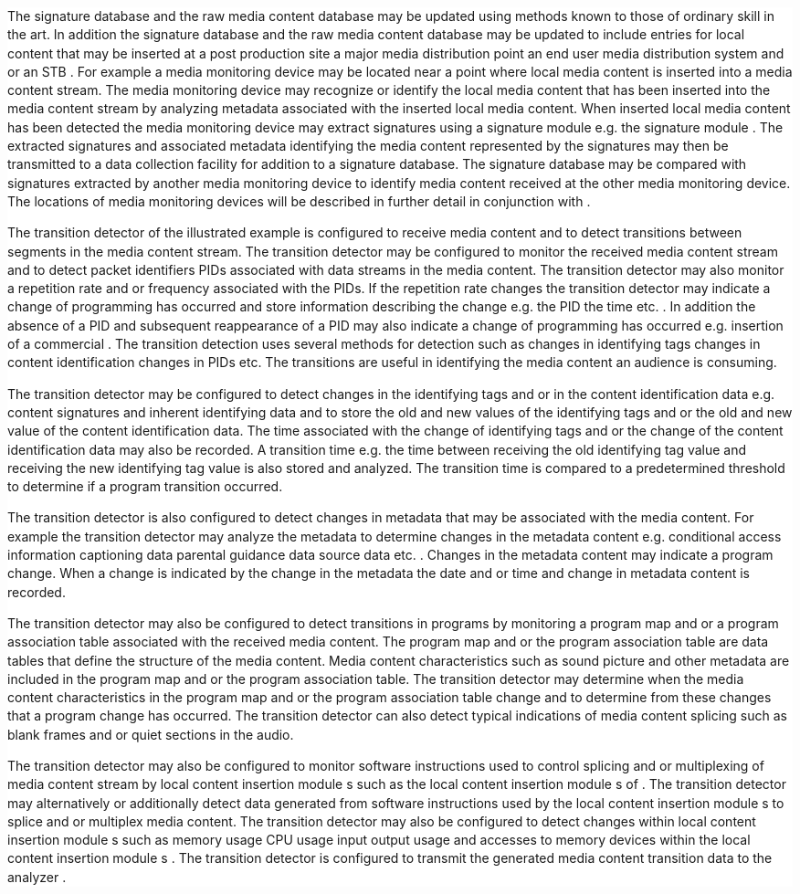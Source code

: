 The signature database and the raw media content database may be updated using methods known to those of ordinary skill in the art. In addition the signature database and the raw media content database may be updated to include entries for local content that may be inserted at a post production site a major media distribution point an end user media distribution system and or an STB . For example a media monitoring device may be located near a point where local media content is inserted into a media content stream. The media monitoring device may recognize or identify the local media content that has been inserted into the media content stream by analyzing metadata associated with the inserted local media content. When inserted local media content has been detected the media monitoring device may extract signatures using a signature module e.g. the signature module . The extracted signatures and associated metadata identifying the media content represented by the signatures may then be transmitted to a data collection facility for addition to a signature database. The signature database may be compared with signatures extracted by another media monitoring device to identify media content received at the other media monitoring device. The locations of media monitoring devices will be described in further detail in conjunction with .

The transition detector of the illustrated example is configured to receive media content and to detect transitions between segments in the media content stream. The transition detector may be configured to monitor the received media content stream and to detect packet identifiers PIDs associated with data streams in the media content. The transition detector may also monitor a repetition rate and or frequency associated with the PIDs. If the repetition rate changes the transition detector may indicate a change of programming has occurred and store information describing the change e.g. the PID the time etc. . In addition the absence of a PID and subsequent reappearance of a PID may also indicate a change of programming has occurred e.g. insertion of a commercial . The transition detection uses several methods for detection such as changes in identifying tags changes in content identification changes in PIDs etc. The transitions are useful in identifying the media content an audience is consuming.

The transition detector may be configured to detect changes in the identifying tags and or in the content identification data e.g. content signatures and inherent identifying data and to store the old and new values of the identifying tags and or the old and new value of the content identification data. The time associated with the change of identifying tags and or the change of the content identification data may also be recorded. A transition time e.g. the time between receiving the old identifying tag value and receiving the new identifying tag value is also stored and analyzed. The transition time is compared to a predetermined threshold to determine if a program transition occurred.

The transition detector is also configured to detect changes in metadata that may be associated with the media content. For example the transition detector may analyze the metadata to determine changes in the metadata content e.g. conditional access information captioning data parental guidance data source data etc. . Changes in the metadata content may indicate a program change. When a change is indicated by the change in the metadata the date and or time and change in metadata content is recorded.

The transition detector may also be configured to detect transitions in programs by monitoring a program map and or a program association table associated with the received media content. The program map and or the program association table are data tables that define the structure of the media content. Media content characteristics such as sound picture and other metadata are included in the program map and or the program association table. The transition detector may determine when the media content characteristics in the program map and or the program association table change and to determine from these changes that a program change has occurred. The transition detector can also detect typical indications of media content splicing such as blank frames and or quiet sections in the audio.

The transition detector may also be configured to monitor software instructions used to control splicing and or multiplexing of media content stream by local content insertion module s such as the local content insertion module s of . The transition detector may alternatively or additionally detect data generated from software instructions used by the local content insertion module s to splice and or multiplex media content. The transition detector may also be configured to detect changes within local content insertion module s such as memory usage CPU usage input output usage and accesses to memory devices within the local content insertion module s . The transition detector is configured to transmit the generated media content transition data to the analyzer .
